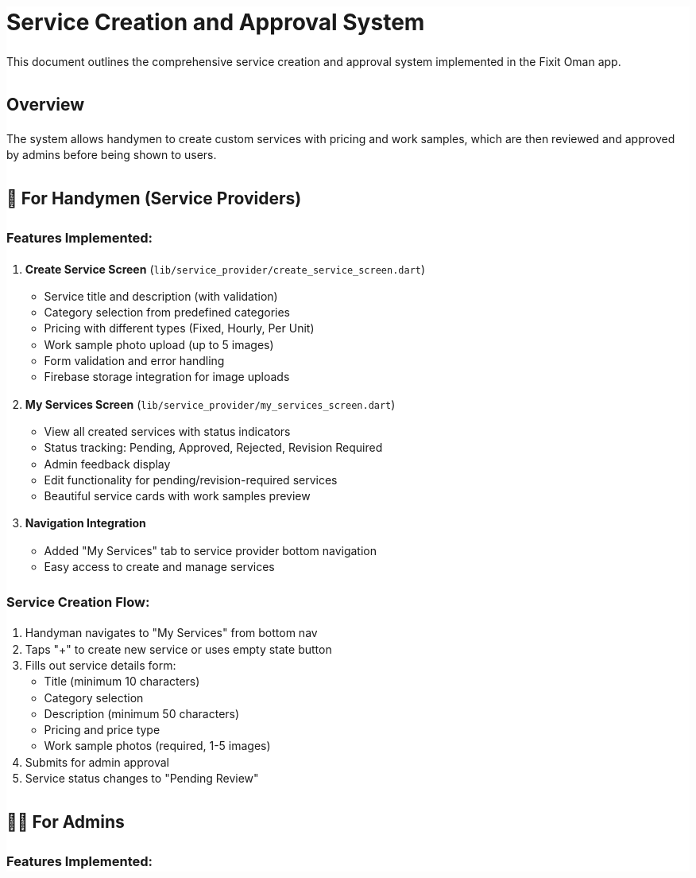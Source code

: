 # Service Creation and Approval System

This document outlines the comprehensive service creation and approval system implemented in the
Fixit Oman app.

## Overview

The system allows handymen to create custom services with pricing and work samples, which are then
reviewed and approved by admins before being shown to users.

## 🔧 **For Handymen (Service Providers)**

### Features Implemented:

1. **Create Service Screen** (`lib/service_provider/create_service_screen.dart`)
    - Service title and description (with validation)
    - Category selection from predefined categories
    - Pricing with different types (Fixed, Hourly, Per Unit)
    - Work sample photo upload (up to 5 images)
    - Form validation and error handling
    - Firebase storage integration for image uploads

2. **My Services Screen** (`lib/service_provider/my_services_screen.dart`)
    - View all created services with status indicators
    - Status tracking: Pending, Approved, Rejected, Revision Required
    - Admin feedback display
    - Edit functionality for pending/revision-required services
    - Beautiful service cards with work samples preview

3. **Navigation Integration**
    - Added "My Services" tab to service provider bottom navigation
    - Easy access to create and manage services

### Service Creation Flow:

1. Handyman navigates to "My Services" from bottom nav
2. Taps "+" to create new service or uses empty state button
3. Fills out service details form:
    - Title (minimum 10 characters)
    - Category selection
    - Description (minimum 50 characters)
    - Pricing and price type
    - Work sample photos (required, 1-5 images)
4. Submits for admin approval
5. Service status changes to "Pending Review"

## 👨‍💼 **For Admins**

### Features Implemented:

